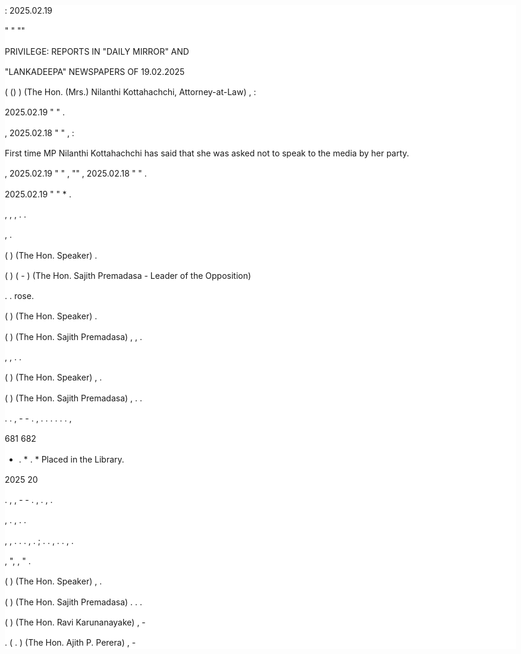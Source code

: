 : 2025.02.19

" " ""

PRIVILEGE: REPORTS IN "DAILY MIRROR" AND

"LANKADEEPA" NEWSPAPERS OF 19.02.2025

( () ) (The Hon. (Mrs.) Nilanthi Kottahachchi, Attorney-at-Law) , :

2025.02.19 " " .

, 2025.02.18 " " , :

First time MP Nilanthi Kottahachchi has said that she was asked not to speak to the media by her party.

, 2025.02.19 " " , "" , 2025.02.18 " " .

2025.02.19 " " * .

, , , . .

, .

( ) (The Hon. Speaker) .

( ) ( - ) (The Hon. Sajith Premadasa - Leader of the Opposition)

. . rose.

( ) (The Hon. Speaker) .

( ) (The Hon. Sajith Premadasa) , , .

, , . .

( ) (The Hon. Speaker) , .

( ) (The Hon. Sajith Premadasa) , . .

. . , - - . , . . . . . . ,

681 682

* . * . * Placed in the Library.

2025 20

. , , - - . , . , .

, . , . .

, , . . . , . ; . . , . . , .

, ", , " .

( ) (The Hon. Speaker) , .

( ) (The Hon. Sajith Premadasa) . . .

( ) (The Hon. Ravi Karunanayake) , -

. ( . ) (The Hon. Ajith P. Perera) , -
